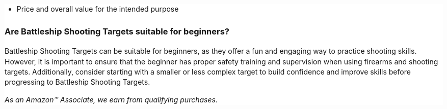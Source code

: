 - Price and overall value for the intended purpose

### Are Battleship Shooting Targets suitable for beginners?

Battleship Shooting Targets can be suitable for beginners, as they offer a fun and engaging way to practice shooting skills. However, it is important to ensure that the beginner has proper safety training and supervision when using firearms and shooting targets. Additionally, consider starting with a smaller or less complex target to build confidence and improve skills before progressing to Battleship Shooting Targets.

_As an Amazon™ Associate, we earn from qualifying purchases._
